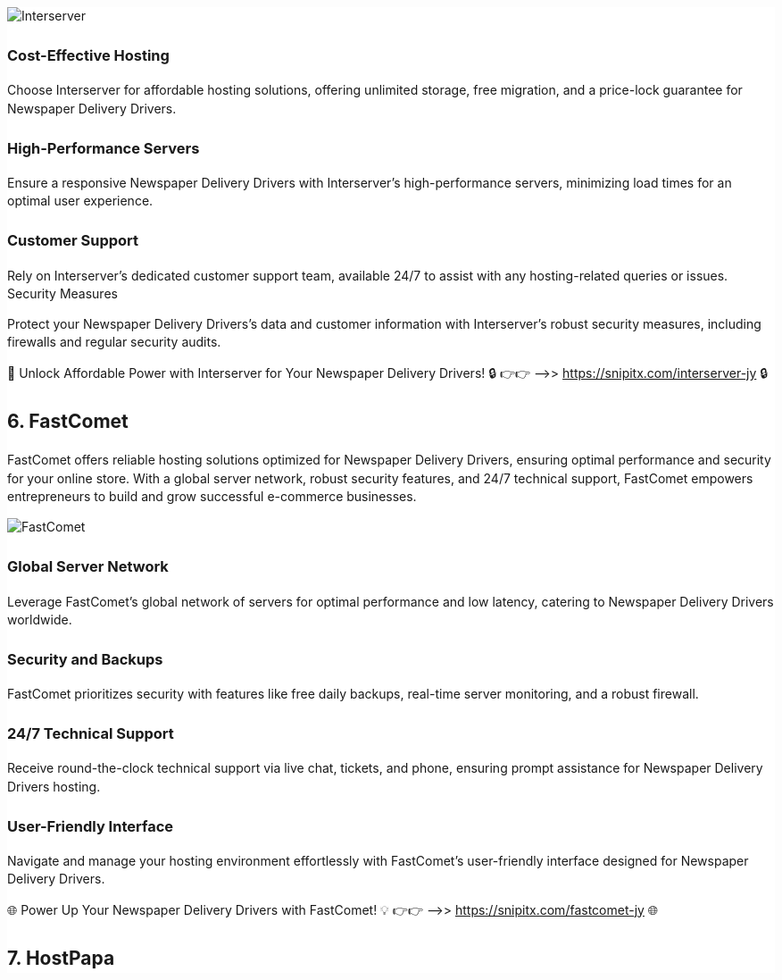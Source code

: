 ![Interserver](https://i.imgur.com/OM5dOEW.jpeg "Interserver Hosting")

### Cost-Effective Hosting
Choose Interserver for affordable hosting solutions, offering unlimited storage, free migration, and a price-lock guarantee for Newspaper Delivery Drivers.

### High-Performance Servers
Ensure a responsive Newspaper Delivery Drivers with Interserver’s high-performance servers, minimizing load times for an optimal user experience.

### Customer Support
Rely on Interserver’s dedicated customer support team, available 24/7 to assist with any hosting-related queries or issues.
Security Measures

Protect your Newspaper Delivery Drivers’s data and customer information with Interserver’s robust security measures, including firewalls and regular security audits.

💸 Unlock Affordable Power with Interserver for Your Newspaper Delivery Drivers! 🔒
👉👉 -->> https://snipitx.com/interserver-jy 🔒

## 6. FastComet

FastComet offers reliable hosting solutions optimized for Newspaper Delivery Drivers, ensuring optimal performance and security for your online store. With a global server network, robust security features, and 24/7 technical support, FastComet empowers entrepreneurs to build and grow successful e-commerce businesses.

![FastComet](https://i.imgur.com/7qgXuWp.png "FastComet Hosting")

### Global Server Network
Leverage FastComet’s global network of servers for optimal performance and low latency, catering to Newspaper Delivery Drivers worldwide.

### Security and Backups
FastComet prioritizes security with features like free daily backups, real-time server monitoring, and a robust firewall.

### 24/7 Technical Support
Receive round-the-clock technical support via live chat, tickets, and phone, ensuring prompt assistance for Newspaper Delivery Drivers hosting.

### User-Friendly Interface
Navigate and manage your hosting environment effortlessly with FastComet’s user-friendly interface designed for Newspaper Delivery Drivers.

🌐 Power Up Your Newspaper Delivery Drivers with FastComet! 💡
👉👉 -->> https://snipitx.com/fastcomet-jy 🌐

## 7. HostPapa
